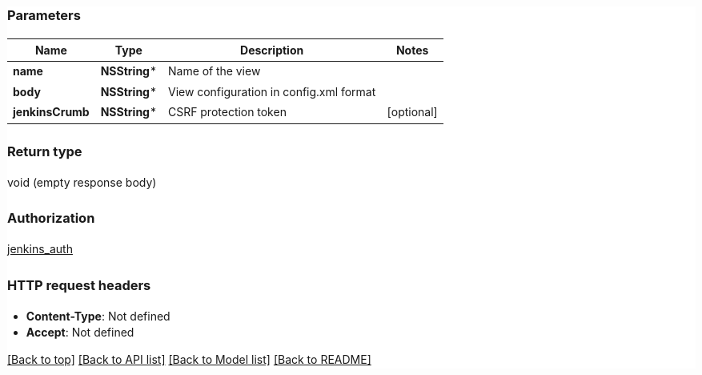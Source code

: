 ### Parameters

Name | Type | Description  | Notes
------------- | ------------- | ------------- | -------------
 **name** | **NSString***| Name of the view | 
 **body** | **NSString***| View configuration in config.xml format | 
 **jenkinsCrumb** | **NSString***| CSRF protection token | [optional] 

### Return type

void (empty response body)

### Authorization

[jenkins_auth](../README.md#jenkins_auth)

### HTTP request headers

 - **Content-Type**: Not defined
 - **Accept**: Not defined

[[Back to top]](#) [[Back to API list]](../README.md#documentation-for-api-endpoints) [[Back to Model list]](../README.md#documentation-for-models) [[Back to README]](../README.md)

